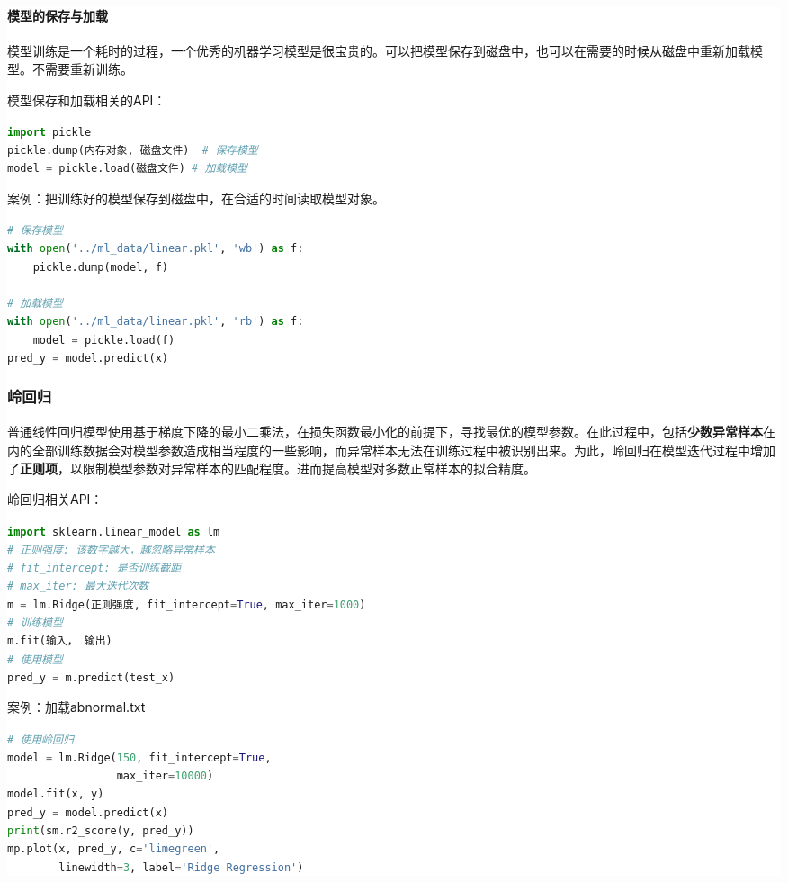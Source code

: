 #### 模型的保存与加载

模型训练是一个耗时的过程，一个优秀的机器学习模型是很宝贵的。可以把模型保存到磁盘中，也可以在需要的时候从磁盘中重新加载模型。不需要重新训练。

模型保存和加载相关的API：

```python
import pickle
pickle.dump(内存对象, 磁盘文件)  # 保存模型
model = pickle.load(磁盘文件) # 加载模型
```

案例：把训练好的模型保存到磁盘中，在合适的时间读取模型对象。

```python
# 保存模型
with open('../ml_data/linear.pkl', 'wb') as f:
    pickle.dump(model, f)

# 加载模型
with open('../ml_data/linear.pkl', 'rb') as f:
    model = pickle.load(f)
pred_y = model.predict(x)
```

### 岭回归

普通线性回归模型使用基于梯度下降的最小二乘法，在损失函数最小化的前提下，寻找最优的模型参数。在此过程中，包括**少数异常样本**在内的全部训练数据会对模型参数造成相当程度的一些影响，而异常样本无法在训练过程中被识别出来。为此，岭回归在模型迭代过程中增加了**正则项**，以限制模型参数对异常样本的匹配程度。进而提高模型对多数正常样本的拟合精度。

岭回归相关API：

```python
import sklearn.linear_model as lm
# 正则强度: 该数字越大，越忽略异常样本
# fit_intercept: 是否训练截距 
# max_iter: 最大迭代次数
m = lm.Ridge(正则强度, fit_intercept=True, max_iter=1000)
# 训练模型
m.fit(输入， 输出)
# 使用模型
pred_y = m.predict(test_x)
```

案例：加载abnormal.txt 

```python
# 使用岭回归
model = lm.Ridge(150, fit_intercept=True,
                 max_iter=10000)
model.fit(x, y)
pred_y = model.predict(x)
print(sm.r2_score(y, pred_y))
mp.plot(x, pred_y, c='limegreen',
        linewidth=3, label='Ridge Regression')
```
